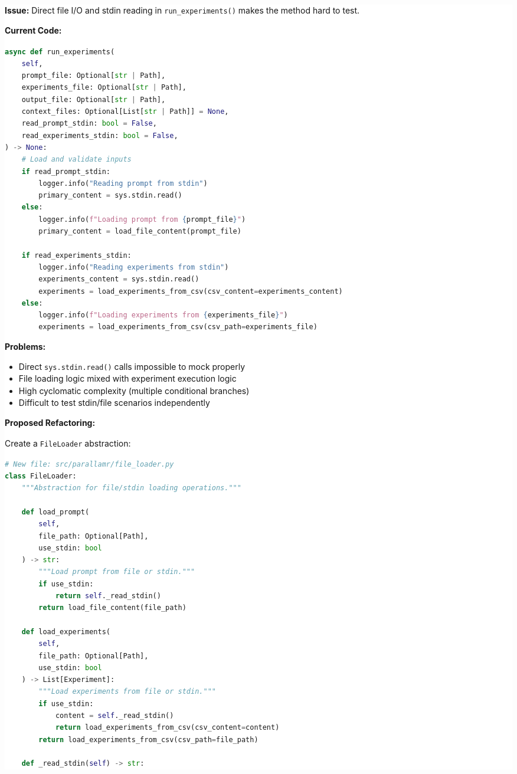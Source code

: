 **Issue:** Direct file I/O and stdin reading in `run_experiments()` makes the method hard to test.

**Current Code:**
```python
async def run_experiments(
    self,
    prompt_file: Optional[str | Path],
    experiments_file: Optional[str | Path],
    output_file: Optional[str | Path],
    context_files: Optional[List[str | Path]] = None,
    read_prompt_stdin: bool = False,
    read_experiments_stdin: bool = False,
) -> None:
    # Load and validate inputs
    if read_prompt_stdin:
        logger.info("Reading prompt from stdin")
        primary_content = sys.stdin.read()
    else:
        logger.info(f"Loading prompt from {prompt_file}")
        primary_content = load_file_content(prompt_file)

    if read_experiments_stdin:
        logger.info("Reading experiments from stdin")
        experiments_content = sys.stdin.read()
        experiments = load_experiments_from_csv(csv_content=experiments_content)
    else:
        logger.info(f"Loading experiments from {experiments_file}")
        experiments = load_experiments_from_csv(csv_path=experiments_file)
```

**Problems:**
- Direct `sys.stdin.read()` calls impossible to mock properly
- File loading logic mixed with experiment execution logic
- High cyclomatic complexity (multiple conditional branches)
- Difficult to test stdin/file scenarios independently

**Proposed Refactoring:**

Create a `FileLoader` abstraction:
```python
# New file: src/parallamr/file_loader.py
class FileLoader:
    """Abstraction for file/stdin loading operations."""

    def load_prompt(
        self,
        file_path: Optional[Path],
        use_stdin: bool
    ) -> str:
        """Load prompt from file or stdin."""
        if use_stdin:
            return self._read_stdin()
        return load_file_content(file_path)

    def load_experiments(
        self,
        file_path: Optional[Path],
        use_stdin: bool
    ) -> List[Experiment]:
        """Load experiments from file or stdin."""
        if use_stdin:
            content = self._read_stdin()
            return load_experiments_from_csv(csv_content=content)
        return load_experiments_from_csv(csv_path=file_path)

    def _read_stdin(self) -> str:
```